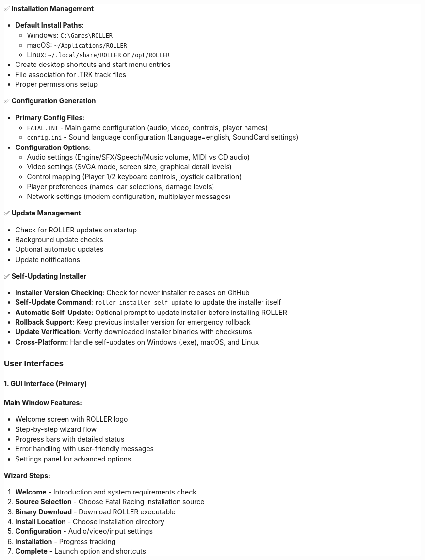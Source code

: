 ✅ **Installation Management**
- **Default Install Paths**:
  - Windows: `C:\Games\ROLLER`
  - macOS: `~/Applications/ROLLER`
  - Linux: `~/.local/share/ROLLER` or `/opt/ROLLER`
- Create desktop shortcuts and start menu entries
- File association for .TRK track files
- Proper permissions setup

✅ **Configuration Generation**
- **Primary Config Files**:
  - `FATAL.INI` - Main game configuration (audio, video, controls, player names)
  - `config.ini` - Sound language configuration (Language=english, SoundCard settings)
- **Configuration Options**:
  - Audio settings (Engine/SFX/Speech/Music volume, MIDI vs CD audio)
  - Video settings (SVGA mode, screen size, graphical detail levels)
  - Control mapping (Player 1/2 keyboard controls, joystick calibration)
  - Player preferences (names, car selections, damage levels)
  - Network settings (modem configuration, multiplayer messages)

✅ **Update Management**
- Check for ROLLER updates on startup
- Background update checks
- Optional automatic updates
- Update notifications

✅ **Self-Updating Installer**
- **Installer Version Checking**: Check for newer installer releases on GitHub
- **Self-Update Command**: `roller-installer self-update` to update the installer itself
- **Automatic Self-Update**: Optional prompt to update installer before installing ROLLER
- **Rollback Support**: Keep previous installer version for emergency rollback
- **Update Verification**: Verify downloaded installer binaries with checksums
- **Cross-Platform**: Handle self-updates on Windows (.exe), macOS, and Linux

### User Interfaces

#### 1. GUI Interface (Primary)
**Main Window Features:**
- Welcome screen with ROLLER logo
- Step-by-step wizard flow
- Progress bars with detailed status
- Error handling with user-friendly messages
- Settings panel for advanced options

**Wizard Steps:**
1. **Welcome** - Introduction and system requirements check
2. **Source Selection** - Choose Fatal Racing installation source
3. **Binary Download** - Download ROLLER executable
4. **Install Location** - Choose installation directory
5. **Configuration** - Audio/video/input settings
6. **Installation** - Progress tracking
7. **Complete** - Launch option and shortcuts
